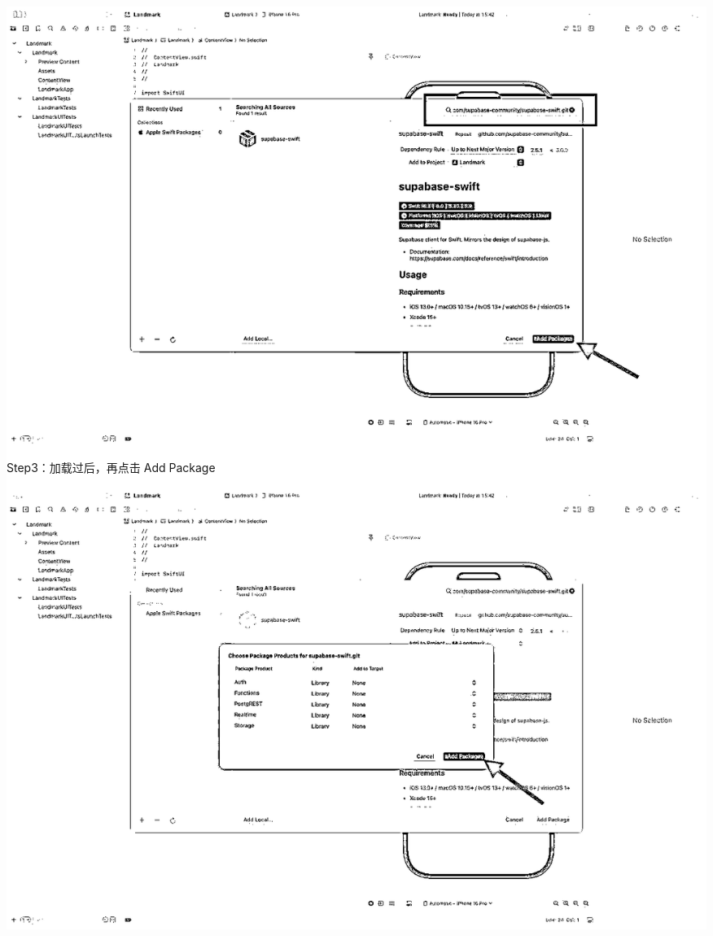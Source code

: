 ![](img/126191112947502745bd22e77b491b6b.png)

Step3：加载过后，再点击 Add Package

![](img/0be4d2406a48099e340000517ab1d0e1.png)
